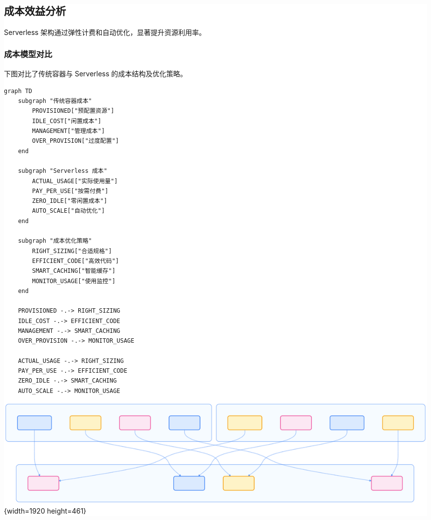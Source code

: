 ## 成本效益分析

Serverless 架构通过弹性计费和自动优化，显著提升资源利用率。

### 成本模型对比

下图对比了传统容器与 Serverless 的成本结构及优化策略。

```mermaid "成本模型对比"
graph TD
    subgraph "传统容器成本"
        PROVISIONED["预配置资源"]
        IDLE_COST["闲置成本"]
        MANAGEMENT["管理成本"]
        OVER_PROVISION["过度配置"]
    end

    subgraph "Serverless 成本"
        ACTUAL_USAGE["实际使用量"]
        PAY_PER_USE["按需付费"]
        ZERO_IDLE["零闲置成本"]
        AUTO_SCALE["自动优化"]
    end

    subgraph "成本优化策略"
        RIGHT_SIZING["合适规格"]
        EFFICIENT_CODE["高效代码"]
        SMART_CACHING["智能缓存"]
        MONITOR_USAGE["使用监控"]
    end

    PROVISIONED -.-> RIGHT_SIZING
    IDLE_COST -.-> EFFICIENT_CODE
    MANAGEMENT -.-> SMART_CACHING
    OVER_PROVISION -.-> MONITOR_USAGE

    ACTUAL_USAGE -.-> RIGHT_SIZING
    PAY_PER_USE -.-> EFFICIENT_CODE
    ZERO_IDLE -.-> SMART_CACHING
    AUTO_SCALE -.-> MONITOR_USAGE
```

![成本模型对比](cdd7ea2e3b122d00afbeb013a05f3d21.svg)
{width=1920 height=461}
